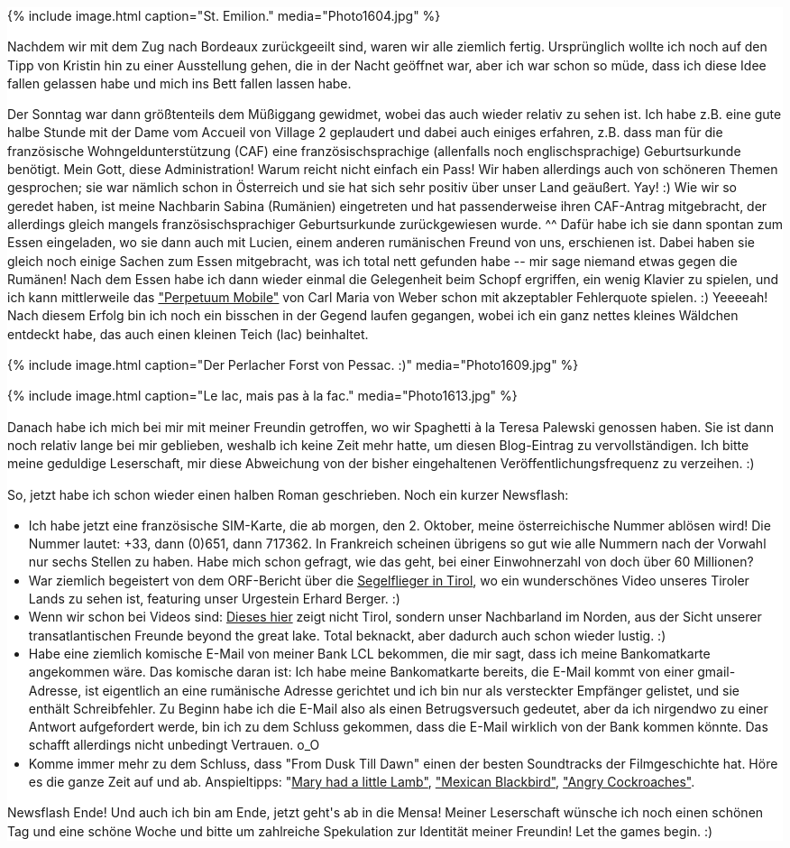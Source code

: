 {% include image.html caption="St. Emilion." media="Photo1604.jpg" %}

Nachdem wir mit dem Zug nach Bordeaux zurückgeeilt sind, waren wir alle ziemlich fertig. Ursprünglich wollte ich noch auf den Tipp von Kristin hin zu einer Ausstellung gehen, die in der Nacht geöffnet war, aber ich war schon so müde, dass ich diese Idee fallen gelassen habe und mich ins Bett fallen lassen habe.

Der Sonntag war dann größtenteils dem Müßiggang gewidmet, wobei das auch wieder relativ zu sehen ist. Ich habe z.B. eine gute halbe Stunde mit der Dame vom Accueil von Village 2 geplaudert und dabei auch einiges erfahren, z.B. dass man für die französische Wohngeldunterstützung (CAF) eine französischsprachige (allenfalls noch englischsprachige) Geburtsurkunde benötigt. Mein Gott, diese Administration! Warum reicht nicht einfach ein Pass! Wir haben allerdings auch von schöneren Themen gesprochen; sie war nämlich schon in Österreich und sie hat sich sehr positiv über unser Land geäußert. Yay! :)
Wie wir so geredet haben, ist meine Nachbarin Sabina (Rumänien) eingetreten und hat passenderweise ihren CAF-Antrag mitgebracht, der allerdings gleich mangels französischsprachiger Geburtsurkunde zurückgewiesen wurde. ^^ Dafür habe ich sie dann spontan zum Essen eingeladen, wo sie dann auch mit Lucien, einem anderen rumänischen Freund von uns, erschienen ist. Dabei haben sie gleich noch einige Sachen zum Essen mitgebracht, was ich total nett gefunden habe -- mir sage niemand etwas gegen die Rumänen!
Nach dem Essen habe ich dann wieder einmal die Gelegenheit beim Schopf ergriffen, ein wenig Klavier zu spielen, und ich kann mittlerweile das ["Perpetuum Mobile"](http://www.youtube.com/watch?v=3-1wb0jQV-w) von Carl Maria von Weber schon mit akzeptabler Fehlerquote spielen. :) Yeeeeah!
Nach diesem Erfolg bin ich noch ein bisschen in der Gegend laufen gegangen, wobei ich ein ganz nettes kleines Wäldchen entdeckt habe, das auch einen kleinen Teich (lac) beinhaltet.

{% include image.html caption="Der Perlacher Forst von Pessac. :)" media="Photo1609.jpg" %}

{% include image.html caption="Le lac, mais pas à la fac." media="Photo1613.jpg" %}

Danach habe ich mich bei mir mit meiner Freundin getroffen, wo wir Spaghetti à la Teresa Palewski genossen haben. Sie ist dann noch relativ lange bei mir geblieben, weshalb ich keine Zeit mehr hatte, um diesen Blog-Eintrag zu vervollständigen. Ich bitte meine geduldige Leserschaft, mir diese Abweichung von der bisher eingehaltenen Veröffentlichungsfrequenz zu verzeihen. :)

So, jetzt habe ich schon wieder einen halben Roman geschrieben. Noch ein kurzer Newsflash:

* Ich habe jetzt eine französische SIM-Karte, die ab morgen, den 2. Oktober, meine österreichische Nummer ablösen wird! Die Nummer lautet: +33, dann (0)651, dann 717362. In Frankreich scheinen übrigens so gut wie alle Nummern nach der Vorwahl nur sechs Stellen zu haben. Habe mich schon gefragt, wie das geht, bei einer Einwohnerzahl von doch über 60 Millionen?
* War ziemlich begeistert von dem ORF-Bericht über die [Segelflieger in Tirol](http://tirol.orf.at/news/stories/2552297/), wo ein wunderschönes Video unseres Tiroler Lands zu sehen ist, featuring unser Urgestein Erhard Berger. :)
* Wenn wir schon bei Videos sind: [Dieses hier](http://www.youtube.com/watch?v=OY2BwScCz1k&feature=related) zeigt nicht Tirol, sondern unser Nachbarland im Norden, aus der Sicht unserer transatlantischen Freunde beyond the great lake. Total beknackt, aber dadurch auch schon wieder lustig. :)
* Habe eine ziemlich komische E-Mail von meiner Bank LCL bekommen, die mir sagt, dass ich meine Bankomatkarte angekommen wäre. Das komische daran ist: Ich habe meine Bankomatkarte bereits, die E-Mail kommt von einer gmail-Adresse, ist eigentlich an eine rumänische Adresse gerichtet und ich bin nur als versteckter Empfänger gelistet, und sie enthält Schreibfehler. Zu Beginn habe ich die E-Mail also als einen Betrugsversuch gedeutet, aber da ich nirgendwo zu einer Antwort aufgefordert werde, bin ich zu dem Schluss gekommen, dass die E-Mail wirklich von der Bank kommen könnte. Das schafft allerdings nicht unbedingt Vertrauen. o_O
* Komme immer mehr zu dem Schluss, dass "From Dusk Till Dawn" einen der besten Soundtracks der Filmgeschichte hat. Höre es die ganze Zeit auf und ab. Anspieltipps: "[Mary had a little Lamb"](http://www.youtube.com/watch?v=7exkjQi-aIk), ["Mexican Blackbird"](http://www.youtube.com/watch?v=uTmz5FZ2F70), ["Angry Cockroaches"](http://www.youtube.com/watch?v=G_pCMeqailw).

Newsflash Ende! Und auch ich bin am Ende, jetzt geht's ab in die Mensa! Meiner Leserschaft wünsche ich noch einen schönen Tag und eine schöne Woche und bitte um zahlreiche Spekulation zur Identität meiner Freundin! Let the games begin. :)
